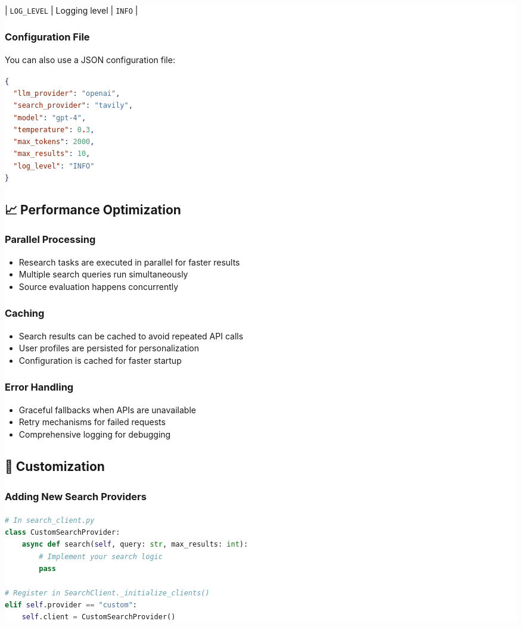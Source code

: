 | `LOG_LEVEL` | Logging level | `INFO` |

### Configuration File

You can also use a JSON configuration file:

```json
{
  "llm_provider": "openai",
  "search_provider": "tavily",
  "model": "gpt-4",
  "temperature": 0.3,
  "max_tokens": 2000,
  "max_results": 10,
  "log_level": "INFO"
}
```

## 📈 Performance Optimization

### Parallel Processing
- Research tasks are executed in parallel for faster results
- Multiple search queries run simultaneously
- Source evaluation happens concurrently

### Caching
- Search results can be cached to avoid repeated API calls
- User profiles are persisted for personalization
- Configuration is cached for faster startup

### Error Handling
- Graceful fallbacks when APIs are unavailable
- Retry mechanisms for failed requests
- Comprehensive logging for debugging

## 🔧 Customization

### Adding New Search Providers

```python
# In search_client.py
class CustomSearchProvider:
    async def search(self, query: str, max_results: int):
        # Implement your search logic
        pass

# Register in SearchClient._initialize_clients()
elif self.provider == "custom":
    self.client = CustomSearchProvider()
```
